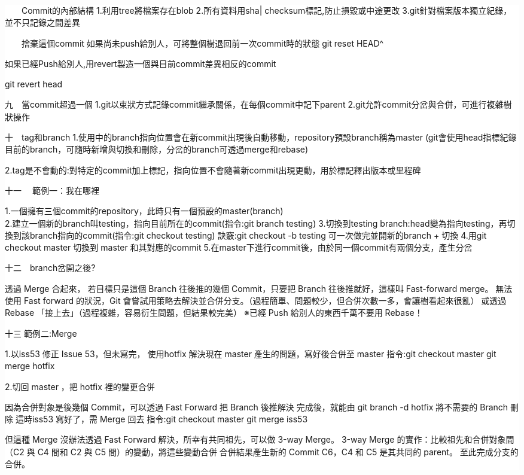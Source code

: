 　　Commit的內部結構
1.利用tree將檔案存在blob
2.所有資料用sha| checksum標記,防止損毀或中途更改
3.git針對檔案版本獨立紀錄，並不只記錄之間差異

　　捨棄這個commit
如果尚未push給別人，可將整個樹退回前一次commit時的狀態
git reset HEAD^

如果已經Push給別人,用revert製造一個與目前commit差異相反的commit

git revert head



九　當commit超過一個
1.git以束狀方式記錄commit繼承關係，在每個commit中記下parent
2.git允許commit分岔與合併，可進行複雜樹狀操作

十　tag和branch
1.使用中的branch指向位置會在新commit出現後自動移動，repository預設branch稱為master
(git會使用head指標紀錄目前的branch，可隨時新增與切換和刪除，分岔的branch可透過merge和rebase)

2.tag是不會動的:對特定的commit加上標記，指向位置不會隨著新commit出現更動，用於標記釋出版本或里程碑

十一 　範例一：我在哪裡

1.一個擁有三個commit的repository，此時只有一個預設的master(branch)	
2.建立一個新的branch叫testing，指向目前所在的commit(指令:git branch testing)
3.切換到testing branch:head變為指向testing，再切換到該branch指向的commit(指令:git checkout testing)
訣竅:git checkout -b testing 可一次做完並開新的branch + 切換
4.用git checkout master 切換到 master 和其對應的commit
5.在master下進行commit後，由於同一個commit有兩個分支，產生分岔

十二　branch岔開之後?

透過 Merge 合起來， 若目標只是這個 Branch 往後推的幾個 Commit，只要把 Branch 往後推就好，這樣叫 Fast-forward merge。
無法使用 Fast forward 的狀況，Git 會嘗試用策略去解決並合併分支。（過程簡單、問題較少，但合併次數一多，會讓樹看起來很亂）
或透過 Rebase 「接上去」（過程複雜，容易衍生問題，但結果較完美）
※已經 Push 給別人的東西千萬不要用 Rebase！

十三   範例二:Merge

1.以iss53 修正 Issue 53，但未寫完，
使用hotfix 解決現在 master 產生的問題，寫好後合併至 master
指令:git checkout master
     git merge hotfix

2.切回 master ，把 hotfix 裡的變更合併

因為合併對象是後幾個 Commit，可以透過 Fast Forward 把 Branch 後推解決
完成後，就能由 git branch -d hotfix 將不需要的 Branch 刪除
這時iss53 寫好了，需 Merge 回去
指令:git checkout master
git merge iss53

但這種 Merge 沒辦法透過 Fast Forward 解決，所幸有共同祖先，可以做 3-way Merge。
3-way Merge 的實作：比較祖先和合併對象間（C2 與 C4 間和 C2 與 C5 間）的變動，將這些變動合併
合併結果產生新的 Commit C6，C4 和 C5 是其共同的 parent。
至此完成分支的合併。
